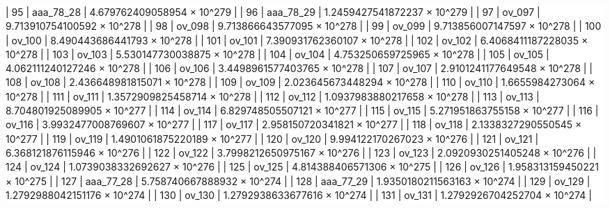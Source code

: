 | 95 | aaa_78_28 | 4.679762409058954 × 10^279 |
| 96 | aaa_78_29 | 1.2459427541872237 × 10^279 |
| 97 | ov_097 | 9.713910754100592 × 10^278 |
| 98 | ov_098 | 9.713866643577095 × 10^278 |
| 99 | ov_099 | 9.713856007147597 × 10^278 |
| 100 | ov_100 | 8.490443686441793 × 10^278 |
| 101 | ov_101 | 7.390931762360107 × 10^278 |
| 102 | ov_102 | 6.4068411187228035 × 10^278 |
| 103 | ov_103 | 5.530147730038875 × 10^278 |
| 104 | ov_104 | 4.753250659725965 × 10^278 |
| 105 | ov_105 | 4.062111240127246 × 10^278 |
| 106 | ov_106 | 3.4498961577403765 × 10^278 |
| 107 | ov_107 | 2.9101241177649548 × 10^278 |
| 108 | ov_108 | 2.436648981815071 × 10^278 |
| 109 | ov_109 | 2.023645673448294 × 10^278 |
| 110 | ov_110 | 1.6655984273064 × 10^278 |
| 111 | ov_111 | 1.3572909825458714 × 10^278 |
| 112 | ov_112 | 1.0937983880217658 × 10^278 |
| 113 | ov_113 | 8.704801925089905 × 10^277 |
| 114 | ov_114 | 6.829748505507121 × 10^277 |
| 115 | ov_115 | 5.271951863755158 × 10^277 |
| 116 | ov_116 | 3.9932477008769607 × 10^277 |
| 117 | ov_117 | 2.958150720341821 × 10^277 |
| 118 | ov_118 | 2.1338327290550545 × 10^277 |
| 119 | ov_119 | 1.4901061875220189 × 10^277 |
| 120 | ov_120 | 9.994122170267023 × 10^276 |
| 121 | ov_121 | 6.368121876115946 × 10^276 |
| 122 | ov_122 | 3.7998212650975167 × 10^276 |
| 123 | ov_123 | 2.0920930251405248 × 10^276 |
| 124 | ov_124 | 1.0739038332692627 × 10^276 |
| 125 | ov_125 | 4.814388406571306 × 10^275 |
| 126 | ov_126 | 1.958313159450221 × 10^275 |
| 127 | aaa_77_28 | 5.758740667888932 × 10^274 |
| 128 | aaa_77_29 | 1.9350180211563163 × 10^274 |
| 129 | ov_129 | 1.2792988042151176 × 10^274 |
| 130 | ov_130 | 1.2792938633677616 × 10^274 |
| 131 | ov_131 | 1.2792926704252704 × 10^274 |